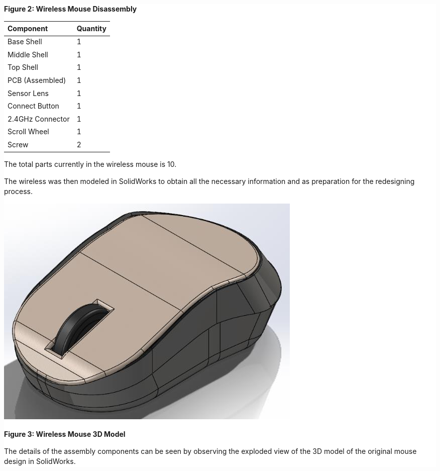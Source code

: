 **Figure 2: Wireless Mouse Disassembly**

| Component | Quantity |
| :--- | :--- |
| Base Shell | 1 |
| Middle Shell | 1 |
| Top Shell | 1 |
| PCB (Assembled) | 1 |
| Sensor Lens | 1 |
| Connect Button | 1 |
| 2.4GHz Connector | 1 |
| Scroll Wheel | 1 |
| Screw | 2 |

The total parts currently in the wireless mouse is 10.

The wireless was then modeled in SolidWorks to obtain all the necessary information and as preparation for the redesigning process.

![Figure 3 Wireless Mouse 3D Model](assets/automated_assembly_project/redesigned_mouse_assembled_view.jpg)

**Figure 3: Wireless Mouse 3D Model**

The details of the assembly components can be seen by observing the exploded view of the 3D model of the original mouse design in SolidWorks.

